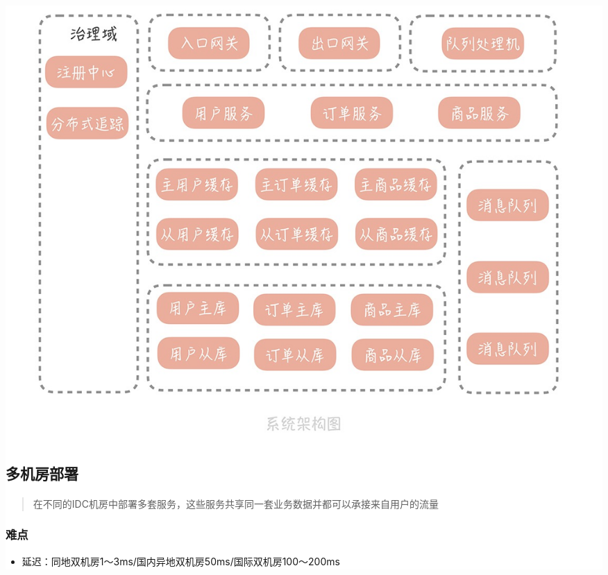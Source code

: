 ![系统架构图_9](高并发设计/系统架构图_9.jpeg)


## 多机房部署
>在不同的IDC机房中部署多套服务，这些服务共享同一套业务数据并都可以承接来自用户的流量

### 难点
* 延迟：同地双机房1～3ms/国内异地双机房50ms/国际双机房100～200ms